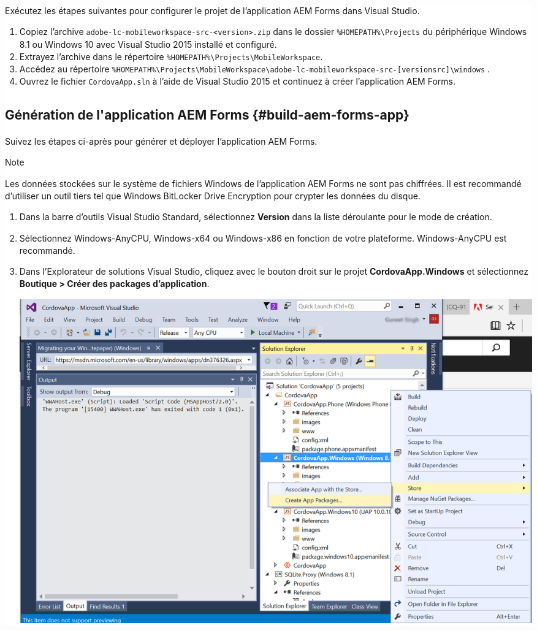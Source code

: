 Exécutez les étapes suivantes pour configurer le projet de l’application AEM Forms dans Visual Studio.

1. Copiez l’archive `adobe-lc-mobileworkspace-src-<version>.zip` dans le dossier `%HOMEPATH%\Projects` du périphérique Windows 8.1 ou Windows 10 avec Visual Studio 2015 installé et configuré.
1. Extrayez l’archive dans le répertoire `%HOMEPATH%\Projects\MobileWorkspace`.
1. Accédez au répertoire `%HOMEPATH%\Projects\MobileWorkspace\adobe-lc-mobileworkspace-src-[versionsrc]\windows` .
1. Ouvrez le fichier `CordovaApp.sln` à l’aide de Visual Studio 2015 et continuez à créer l’application AEM Forms.

## Génération de l&#39;application AEM Forms {#build-aem-forms-app}

Suivez les étapes ci-après pour générer et déployer l’application AEM Forms.

>[!NOTE]
>
>Les données stockées sur le système de fichiers Windows de l’application AEM Forms ne sont pas chiffrées. Il est recommandé d’utiliser un outil tiers tel que Windows BitLocker Drive Encryption pour crypter les données du disque.

1. Dans la barre d’outils Visual Studio Standard, sélectionnez **Version** dans la liste déroulante pour le mode de création.

1. Sélectionnez Windows-AnyCPU, Windows-x64 ou Windows-x86 en fonction de votre plateforme. Windows-AnyCPU est recommandé.
1. Dans l’Explorateur de solutions Visual Studio, cliquez avec le bouton droit sur le projet **CordovaApp.Windows** et sélectionnez **Boutique > Créer des packages d’application**.

   ![create apppackages](assets/createapppackages.png)
